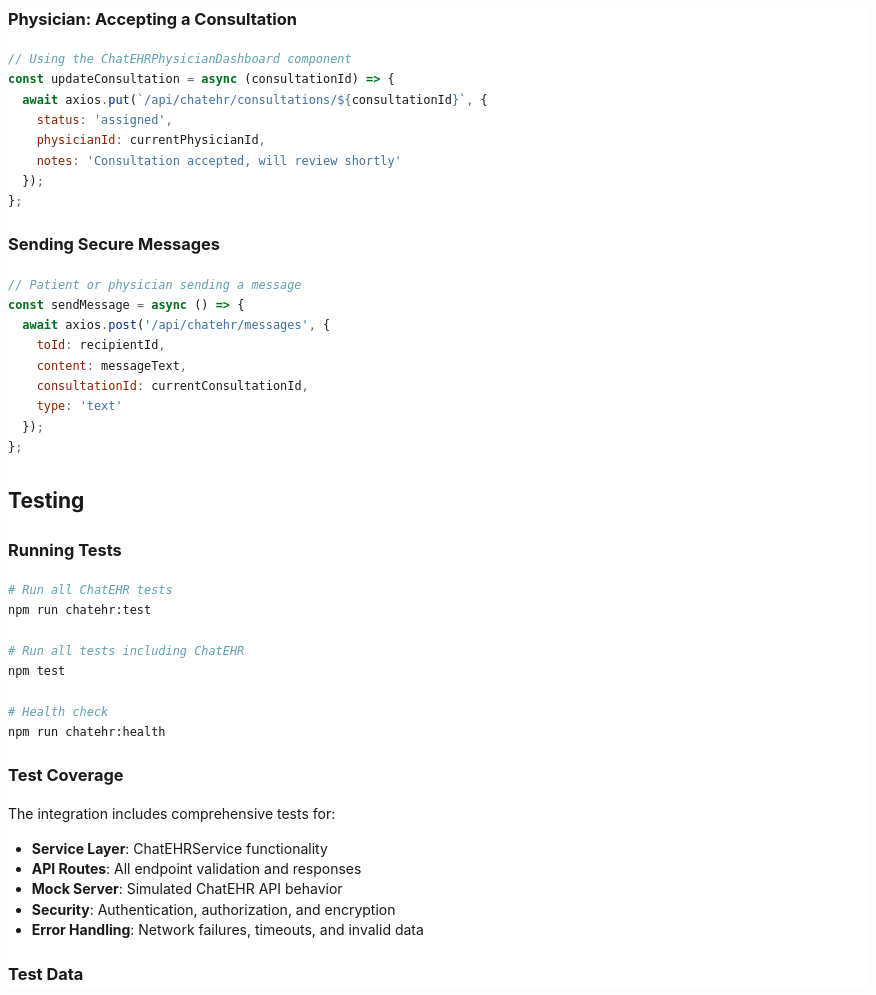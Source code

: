### Physician: Accepting a Consultation

```javascript
// Using the ChatEHRPhysicianDashboard component
const updateConsultation = async (consultationId) => {
  await axios.put(`/api/chatehr/consultations/${consultationId}`, {
    status: 'assigned',
    physicianId: currentPhysicianId,
    notes: 'Consultation accepted, will review shortly'
  });
};
```

### Sending Secure Messages

```javascript
// Patient or physician sending a message
const sendMessage = async () => {
  await axios.post('/api/chatehr/messages', {
    toId: recipientId,
    content: messageText,
    consultationId: currentConsultationId,
    type: 'text'
  });
};
```

## Testing

### Running Tests

```bash
# Run all ChatEHR tests
npm run chatehr:test

# Run all tests including ChatEHR
npm test

# Health check
npm run chatehr:health
```

### Test Coverage

The integration includes comprehensive tests for:
- **Service Layer**: ChatEHRService functionality
- **API Routes**: All endpoint validation and responses
- **Mock Server**: Simulated ChatEHR API behavior
- **Security**: Authentication, authorization, and encryption
- **Error Handling**: Network failures, timeouts, and invalid data

### Test Data
